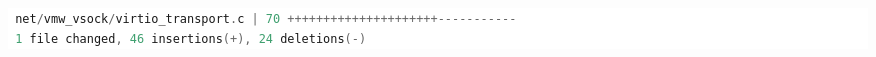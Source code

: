 ```c
 net/vmw_vsock/virtio_transport.c | 70 +++++++++++++++++++++-----------
 1 file changed, 46 insertions(+), 24 deletions(-)

```
